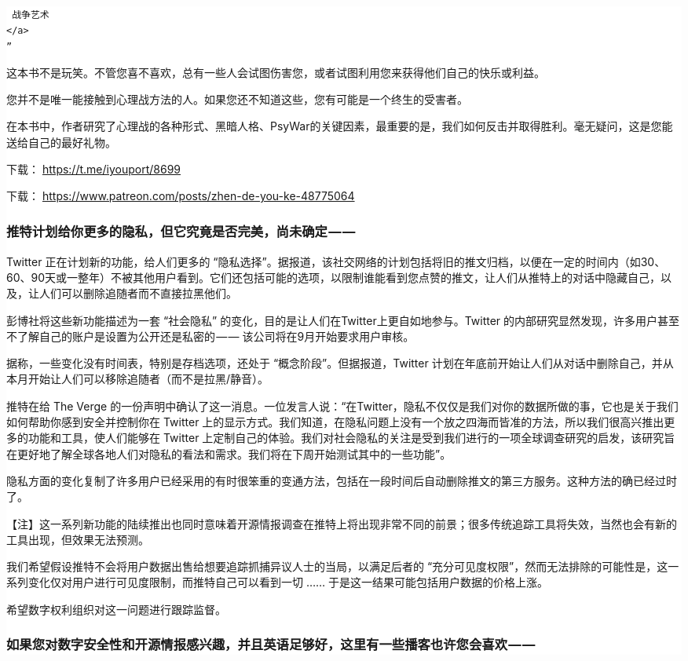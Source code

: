      战争艺术
    </a>
    ”
   </li>
  </ul>
  <p>
   这本书不是玩笑。不管您喜不喜欢，总有一些人会试图伤害您，或者试图利用您来获得他们自己的快乐或利益。
  </p>
  <p>
   您并不是唯一能接触到心理战方法的人。如果您还不知道这些，您有可能是一个终生的受害者。
  </p>
  <p>
   在本书中，作者研究了心理战的各种形式、黑暗人格、PsyWar的关键因素，最重要的是，我们如何反击并取得胜利。毫无疑问，这是您能送给自己的最好礼物。
  </p>
  <p>
   下载：
   <a href="https://t.me/iyouport/8699" rel="">
    https://t.me/iyouport/8699
   </a>
  </p>
  <p>
   下载：
   <a href="https://www.patreon.com/posts/zhen-de-you-ke-48775064" rel="">
    https://www.patreon.com/posts/zhen-de-you-ke-48775064
   </a>
  </p>
  <h3>
   <strong>
    推特计划给你更多的隐私，但它究竟是否完美，尚未确定 — —
   </strong>
  </h3>
  <p>
   Twitter 正在计划新的功能，给人们更多的 “隐私选择”。据报道，该社交网络的计划包括将旧的推文归档，以便在一定的时间内（如30、60、90天或一整年）不被其他用户看到。它们还包括可能的选项，以限制谁能看到您点赞的推文，让人们从推特上的对话中隐藏自己，以及，让人们可以删除追随者而不直接拉黑他们。
  </p>
  <p>
   彭博社将这些新功能描述为一套 “社会隐私” 的变化，目的是让人们在Twitter上更自如地参与。Twitter 的内部研究显然发现，许多用户甚至不了解自己的账户是设置为公开还是私密的 — — 该公司将在9月开始要求用户审核。
  </p>
  <p>
   据称，一些变化没有时间表，特别是存档选项，还处于 “概念阶段”。但据报道，Twitter 计划在年底前开始让人们从对话中删除自己，并从本月开始让人们可以移除追随者（而不是拉黑/静音）。
  </p>
  <p>
   推特在给 The Verge 的一份声明中确认了这一消息。一位发言人说：“在Twitter，隐私不仅仅是我们对你的数据所做的事，它也是关于我们如何帮助你感到安全并控制你在 Twitter 上的显示方式。我们知道，在隐私问题上没有一个放之四海而皆准的方法，所以我们很高兴推出更多的功能和工具，使人们能够在 Twitter 上定制自己的体验。我们对社会隐私的关注是受到我们进行的一项全球调查研究的启发，该研究旨在更好地了解全球各地人们对隐私的看法和需求。我们将在下周开始测试其中的一些功能”。
  </p>
  <p>
   隐私方面的变化复制了许多用户已经采用的有时很笨重的变通方法，包括在一段时间后自动删除推文的第三方服务。这种方法的确已经过时了。
  </p>
  <p>
   【注】这一系列新功能的陆续推出也同时意味着开源情报调查在推特上将出现非常不同的前景；很多传统追踪工具将失效，当然也会有新的工具出现，但效果无法预测。
  </p>
  <p>
   我们希望假设推特不会将用户数据出售给想要追踪抓捕异议人士的当局，以满足后者的 “充分可见度权限”，然而无法排除的可能性是，这一系列变化仅对用户进行可见度限制，而推特自己可以看到一切 …… 于是这一结果可能包括用户数据的价格上涨。
  </p>
  <p>
   希望数字权利组织对这一问题进行跟踪监督。
  </p>
  <h3>
   <strong>
    如果您对数字安全性和开源情报感兴趣，并且英语足够好，这里有一些播客也许您会喜欢 — —
   </strong>